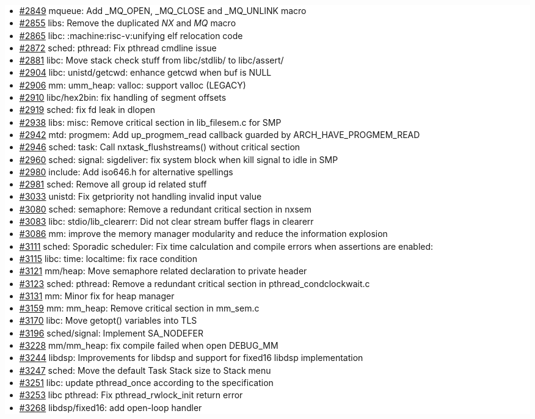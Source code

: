 * [#2849](https://github.com/apache/incubator-nuttx/pull/2849) mqueue: Add _MQ_OPEN, _MQ_CLOSE and _MQ_UNLINK macro
* [#2855](https://github.com/apache/incubator-nuttx/pull/2855) libs: Remove the duplicated _NX_ and _MQ_ macro
* [#2865](https://github.com/apache/incubator-nuttx/pull/2865) libc: :machine:risc-v:unifying elf relocation code
* [#2872](https://github.com/apache/incubator-nuttx/pull/2872) sched: pthread: Fix pthread cmdline issue
* [#2881](https://github.com/apache/incubator-nuttx/pull/2881) libc: Move stack check stuff from libc/stdlib/ to libc/assert/
* [#2904](https://github.com/apache/incubator-nuttx/pull/2904) libc: unistd/getcwd: enhance getcwd when buf is NULL
* [#2906](https://github.com/apache/incubator-nuttx/pull/2906) mm: umm_heap: valloc: support valloc (LEGACY)
* [#2910](https://github.com/apache/incubator-nuttx/pull/2910) libc/hex2bin: fix handling of segment offsets
* [#2919](https://github.com/apache/incubator-nuttx/pull/2919) sched: fix fd leak in dlopen
* [#2938](https://github.com/apache/incubator-nuttx/pull/2938) libs: misc: Remove critical section in lib_filesem.c for SMP
* [#2942](https://github.com/apache/incubator-nuttx/pull/2492) mtd: progmem: Add up_progmem_read callback guarded by ARCH_HAVE_PROGMEM_READ
* [#2946](https://github.com/apache/incubator-nuttx/pull/2946) sched: task: Call nxtask_flushstreams() without critical section
* [#2960](https://github.com/apache/incubator-nuttx/pull/2960) sched: signal: sigdeliver: fix system block when kill signal to idle in SMP
* [#2980](https://github.com/apache/incubator-nuttx/pull/2980) include: Add iso646.h for alternative spellings
* [#2981](https://github.com/apache/incubator-nuttx/pull/2981) sched: Remove all group id related stuff
* [#3033](https://github.com/apache/incubator-nuttx/pull/3033) unistd: Fix getpriority not handling invalid input value
* [#3080](https://github.com/apache/incubator-nuttx/pull/3080) sched: semaphore: Remove a redundant critical section in nxsem
* [#3083](https://github.com/apache/incubator-nuttx/pull/3083) libc: stdio/lib_clearerr: Did not clear stream buffer flags in clearerr
* [#3086](https://github.com/apache/incubator-nuttx/pull/3086) mm: improve the memory manager modularity and reduce the information explosion
* [#3111](https://github.com/apache/incubator-nuttx/pull/3111) sched: Sporadic scheduler: Fix time calculation and compile errors when assertions are enabled:
* [#3115](https://github.com/apache/incubator-nuttx/pull/3115) libc: time: localtime: fix race condition
* [#3121](https://github.com/apache/incubator-nuttx/pull/3121) mm/heap: Move semaphore related declaration to private header
* [#3123](https://github.com/apache/incubator-nuttx/pull/3123) sched: pthread: Remove a redundant critical section in pthread_condclockwait.c
* [#3131](https://github.com/apache/incubator-nuttx/pull/3131) mm: Minor fix for heap manager
* [#3159](https://github.com/apache/incubator-nuttx/pull/3159) mm: mm_heap: Remove critical section in mm_sem.c
* [#3170](https://github.com/apache/incubator-nuttx/pull/3170) libc: Move getopt() variables into TLS
* [#3196](https://github.com/apache/incubator-nuttx/pull/3196) sched/signal: Implement SA_NODEFER
* [#3228](https://github.com/apache/incubator-nuttx/pull/3228) mm/mm_heap: fix compile failed when open DEBUG_MM
* [#3244](https://github.com/apache/incubator-nuttx/pull/3244) libdsp: Improvements for libdsp and support for fixed16 libdsp implementation
* [#3247](https://github.com/apache/incubator-nuttx/pull/3247) sched: Move the default Task Stack size to Stack menu
* [#3251](https://github.com/apache/incubator-nuttx/pull/3251) libc: update pthread_once according to the specification
* [#3253](https://github.com/apache/incubator-nuttx/pull/3253) libc pthread: Fix pthread_rwlock_init return error
* [#3268](https://github.com/apache/incubator-nuttx/pull/3268) libdsp/fixed16: add open-loop handler